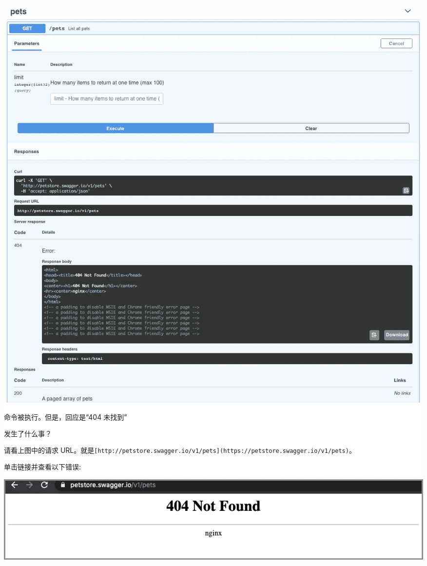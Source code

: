 ![](img/e92df911ae2bc43aa2958e2d75766a0c.png)

命令被执行。但是，回应是“404 未找到”

发生了什么事？

请看上图中的请求 URL。就是`[http://petstore.swagger.io/v1/pets](https://petstore.swagger.io/v1/pets)`。

单击链接并查看以下错误:

![](img/80a6fb6363d023aeed9a9e69689906a7.png)
